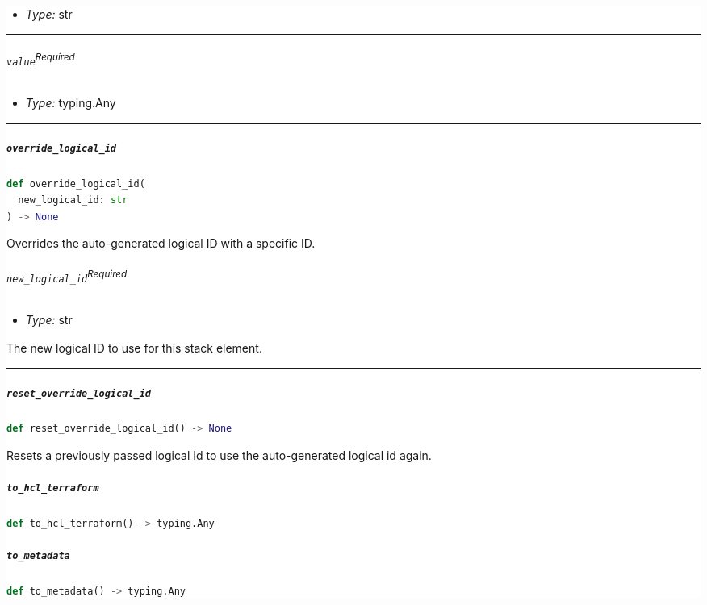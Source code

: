 - *Type:* str

---

###### `value`<sup>Required</sup> <a name="value" id="@cdktf/provider-cloudflare.zeroTrustDeviceProfiles.ZeroTrustDeviceProfiles.addOverride.parameter.value"></a>

- *Type:* typing.Any

---

##### `override_logical_id` <a name="override_logical_id" id="@cdktf/provider-cloudflare.zeroTrustDeviceProfiles.ZeroTrustDeviceProfiles.overrideLogicalId"></a>

```python
def override_logical_id(
  new_logical_id: str
) -> None
```

Overrides the auto-generated logical ID with a specific ID.

###### `new_logical_id`<sup>Required</sup> <a name="new_logical_id" id="@cdktf/provider-cloudflare.zeroTrustDeviceProfiles.ZeroTrustDeviceProfiles.overrideLogicalId.parameter.newLogicalId"></a>

- *Type:* str

The new logical ID to use for this stack element.

---

##### `reset_override_logical_id` <a name="reset_override_logical_id" id="@cdktf/provider-cloudflare.zeroTrustDeviceProfiles.ZeroTrustDeviceProfiles.resetOverrideLogicalId"></a>

```python
def reset_override_logical_id() -> None
```

Resets a previously passed logical Id to use the auto-generated logical id again.

##### `to_hcl_terraform` <a name="to_hcl_terraform" id="@cdktf/provider-cloudflare.zeroTrustDeviceProfiles.ZeroTrustDeviceProfiles.toHclTerraform"></a>

```python
def to_hcl_terraform() -> typing.Any
```

##### `to_metadata` <a name="to_metadata" id="@cdktf/provider-cloudflare.zeroTrustDeviceProfiles.ZeroTrustDeviceProfiles.toMetadata"></a>

```python
def to_metadata() -> typing.Any
```
